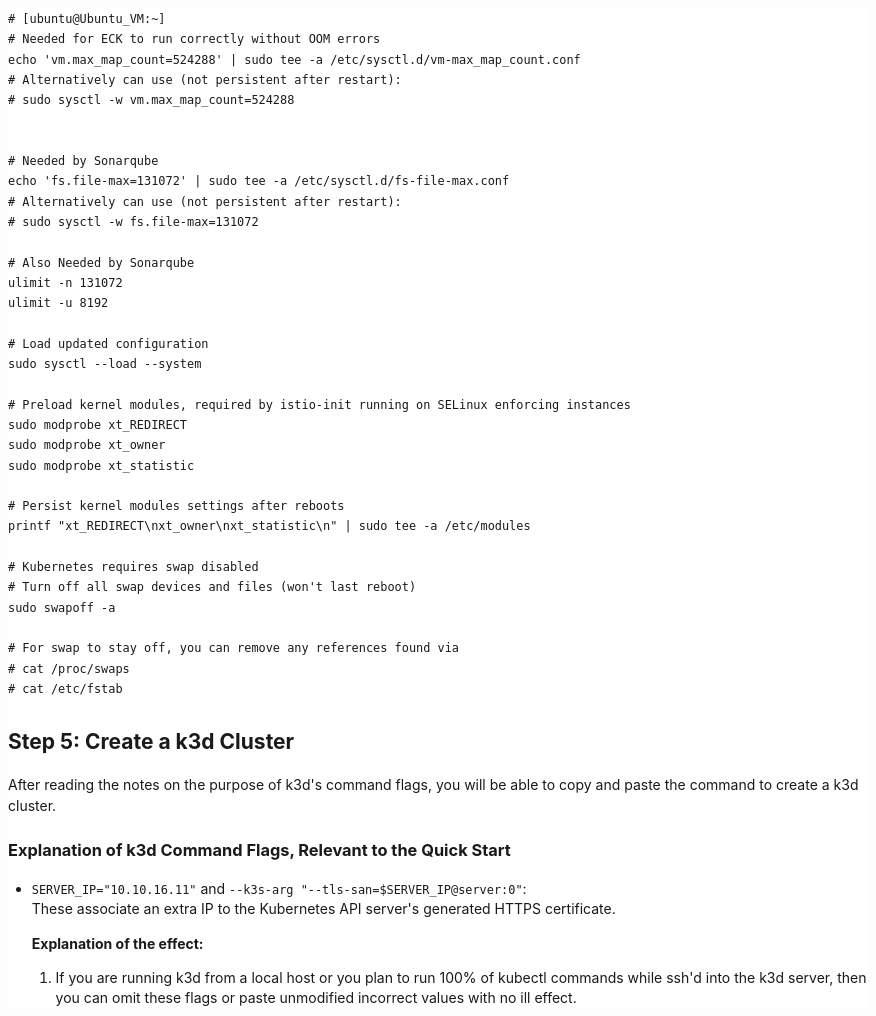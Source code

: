   ```shell
  # [ubuntu@Ubuntu_VM:~]
  # Needed for ECK to run correctly without OOM errors
  echo 'vm.max_map_count=524288' | sudo tee -a /etc/sysctl.d/vm-max_map_count.conf
  # Alternatively can use (not persistent after restart):
  # sudo sysctl -w vm.max_map_count=524288


  # Needed by Sonarqube
  echo 'fs.file-max=131072' | sudo tee -a /etc/sysctl.d/fs-file-max.conf
  # Alternatively can use (not persistent after restart):  
  # sudo sysctl -w fs.file-max=131072

  # Also Needed by Sonarqube
  ulimit -n 131072
  ulimit -u 8192

  # Load updated configuration
  sudo sysctl --load --system

  # Preload kernel modules, required by istio-init running on SELinux enforcing instances
  sudo modprobe xt_REDIRECT
  sudo modprobe xt_owner
  sudo modprobe xt_statistic

  # Persist kernel modules settings after reboots
  printf "xt_REDIRECT\nxt_owner\nxt_statistic\n" | sudo tee -a /etc/modules

  # Kubernetes requires swap disabled
  # Turn off all swap devices and files (won't last reboot)
  sudo swapoff -a

  # For swap to stay off, you can remove any references found via
  # cat /proc/swaps
  # cat /etc/fstab
  ```

## Step 5:  Create a k3d Cluster

After reading the notes on the purpose of k3d's command flags, you will be able to copy and paste the command to create a k3d cluster.

### Explanation of k3d Command Flags, Relevant to the Quick Start

* `SERVER_IP="10.10.16.11"` and `--k3s-arg "--tls-san=$SERVER_IP@server:0"`:  
  These associate an extra IP to the Kubernetes API server's generated HTTPS certificate.  

  **Explanation of the effect:**

   1. If you are running k3d from a local host or you plan to run 100% of kubectl commands while ssh'd into the k3d server, then you can omit these flags or paste unmodified incorrect values with no ill effect.
